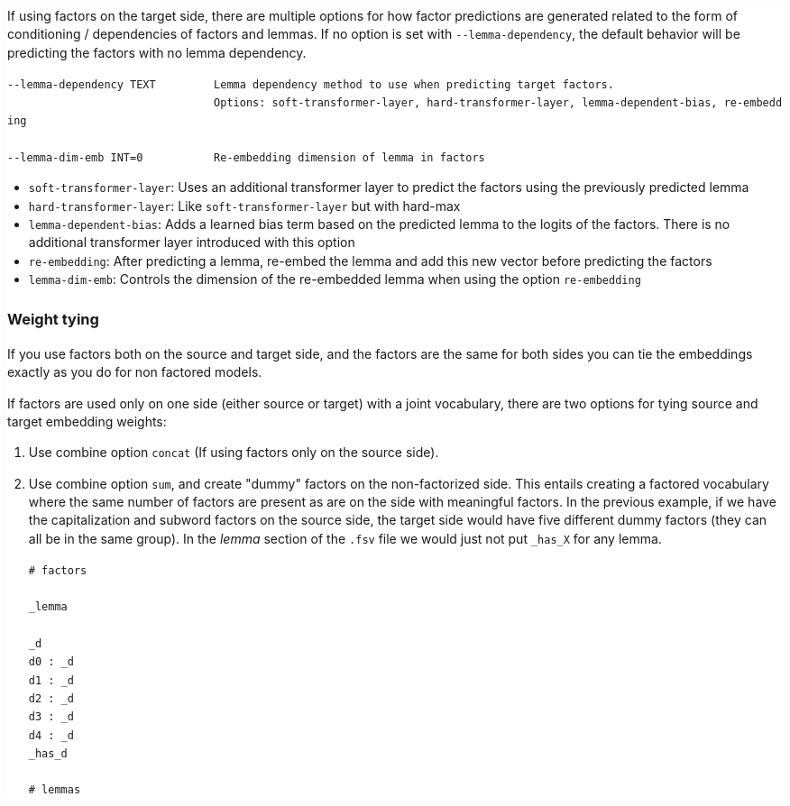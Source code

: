 If using factors on the target side, there are multiple options for how factor predictions are generated related to the form of conditioning / dependencies of factors and lemmas. If no option is set with `--lemma-dependency`, the default behavior will be predicting the factors with no lemma dependency.

```
--lemma-dependency TEXT         Lemma dependency method to use when predicting target factors.
                                Options: soft-transformer-layer, hard-transformer-layer, lemma-dependent-bias, re-embedding

--lemma-dim-emb INT=0           Re-embedding dimension of lemma in factors
```

* `soft-transformer-layer`: Uses an additional transformer layer to predict the factors using the previously predicted lemma
* `hard-transformer-layer`: Like `soft-transformer-layer` but with hard-max
* `lemma-dependent-bias`: Adds a learned bias term based on the predicted lemma to the logits of the factors. There is no additional transformer layer introduced with this option
* `re-embedding`: After predicting a lemma, re-embed the lemma and add this new vector before predicting the factors
* `lemma-dim-emb`: Controls the dimension of the re-embedded lemma when using the option `re-embedding`


### Weight tying

If you use factors both on the source and target side, and the factors are the same for both sides you can tie the embeddings exactly as you do for non factored models.

If factors are used only on one side (either source or target) with a joint vocabulary, there are two options for tying source and target embedding weights:

1. Use combine option `concat` (If using factors only on the source side).
2. Use combine option `sum`, and create "dummy" factors on the non-factorized side. This entails creating a factored vocabulary where the same number of factors are present as are on the side with meaningful factors. In the previous example, if we have the capitalization and subword factors on the source side, the target side would have five different dummy factors (they can all be in the same group). In the *lemma* section of the `.fsv` file we would just not put `_has_X` for any lemma.

    ```
    # factors

    _lemma

    _d
    d0 : _d
    d1 : _d
    d2 : _d
    d3 : _d
    d4 : _d
    _has_d

    # lemmas
